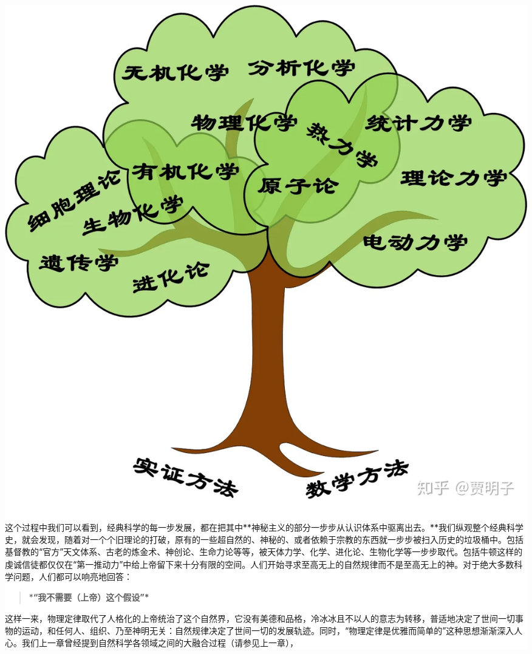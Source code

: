 ![img](_pics/14、自然科学的经典时代/v2-d0f8650e54e70565f225318e5622ee44_1440w.webp)

这个过程中我们可以看到，经典科学的每一步发展，都在把其中**神秘主义的部分一步步从认识体系中驱离出去。**我们纵观整个经典科学史，就会发现，随着对一个个旧理论的打破，原有的一些超自然的、神秘的、或者依赖于宗教的东西就一步步被扫入历史的垃圾桶中。包括基督教的“官方”天文体系、古老的炼金术、神创论、生命力论等等，被天体力学、化学、进化论、生物化学等一步步取代。包括牛顿这样的虔诚信徒都仅仅在“第一推动力”中给上帝留下来十分有限的空间。人们开始寻求至高无上的自然规律而不是至高无上的神。对于绝大多数科学问题，人们都可以响亮地回答：

> ***“我不需要（上帝）这个假设”\***

这样一来，物理定律取代了人格化的上帝统治了这个自然界，它没有美德和品格，冷冰冰且不以人的意志为转移，普适地决定了世间一切事物的运动，和任何人、组织、乃至神明无关：自然规律决定了世间一切的发展轨迹。同时，“物理定律是优雅而简单的”这种思想渐渐深入人心。我们上一章曾经提到自然科学各领域之间的大融合过程（请参见上一章），
